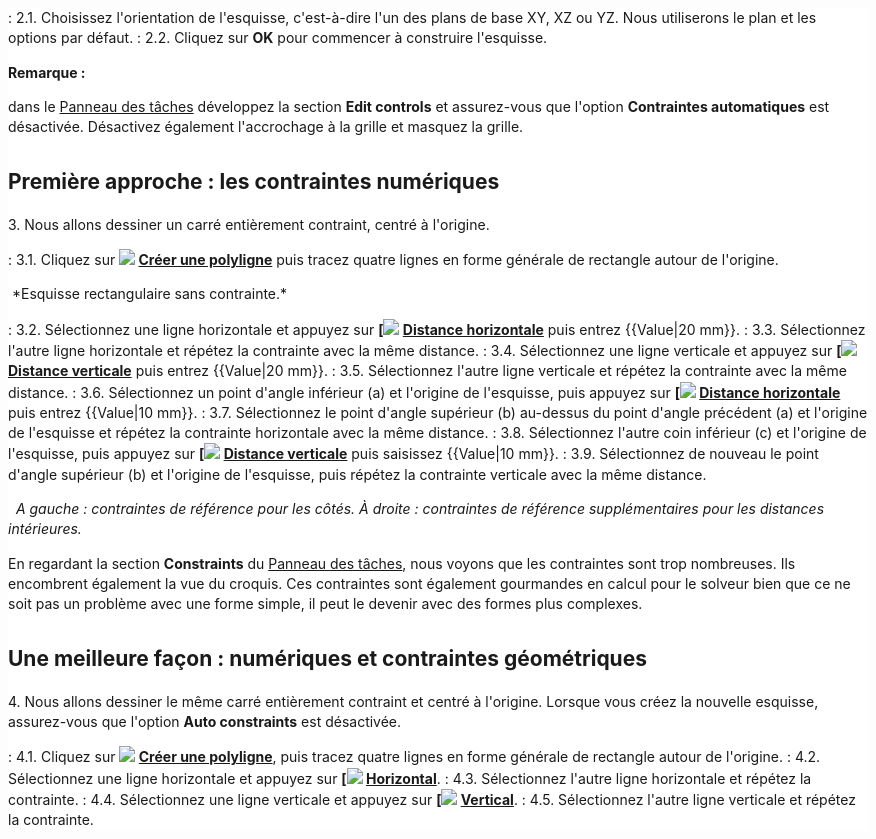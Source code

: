:   2.1. Choisissez l\'orientation de l\'esquisse, c\'est-à-dire l\'un des plans de base XY, XZ ou YZ. Nous utiliserons le plan et les options par défaut.
:   2.2. Cliquez sur **OK** pour commencer à construire l\'esquisse.


**Remarque :**

dans le [Panneau des tâches](Task_Panel/fr.md) développez la section **Edit controls** et assurez-vous que l\'option **Contraintes automatiques** est désactivée. Désactivez également l\'accrochage à la grille et masquez la grille.



## Première approche : les contraintes numériques 

3\. Nous allons dessiner un carré entièrement contraint, centré à l\'origine.

:   3.1. Cliquez sur **<img src="images/Sketcher_CreatePolyline.svg‎‎" width=16px> [Créer une polyligne](Sketcher_CreatePolyline/fr.md)** puis tracez quatre lignes en forme générale de rectangle autour de l\'origine.

<img alt="" src=images/01a_Sk02_Sketcher_Rectangle_unconstrained.png  style="width:" height="400px;"> 
*Esquisse rectangulaire sans contrainte.*

:   3.2. Sélectionnez une ligne horizontale et appuyez sur **[<img src=images/Constraint_HorizontalDistance.svg style="width:16px"> [Distance horizontale](Sketcher_ConstrainDistanceX/fr.md)** puis entrez {{Value|20 mm}}.
:   3.3. Sélectionnez l\'autre ligne horizontale et répétez la contrainte avec la même distance.
:   3.4. Sélectionnez une ligne verticale et appuyez sur **[<img src=images/Constraint_VerticalDistance.svg style="width:16px"> [Distance verticale](Sketcher_ConstrainDistanceY/fr.md)** puis entrez {{Value|20 mm}}.
:   3.5. Sélectionnez l\'autre ligne verticale et répétez la contrainte avec la même distance.
:   3.6. Sélectionnez un point d\'angle inférieur (a) et l\'origine de l\'esquisse, puis appuyez sur **[<img src=images/Constraint_HorizontalDistance.svg style="width:16px"> [Distance horizontale](Sketcher_ConstrainDistanceX/fr.md)** puis entrez {{Value|10 mm}}.
:   3.7. Sélectionnez le point d\'angle supérieur (b) au-dessus du point d\'angle précédent (a) et l\'origine de l\'esquisse et répétez la contrainte horizontale avec la même distance.
:   3.8. Sélectionnez l\'autre coin inférieur (c) et l\'origine de l\'esquisse, puis appuyez sur **[<img src=images/Constraint_VerticalDistance.svg style="width:16px"> [Distance verticale](Sketcher_ConstrainDistanceY/fr.md)** puis saisissez {{Value|10 mm}}.
:   3.9. Sélectionnez de nouveau le point d\'angle supérieur (b) et l\'origine de l\'esquisse, puis répétez la contrainte verticale avec la même distance.

<img alt="" src=images/01b_Sk02_Sketcher_Rectangle_constrained_lengths_1.png  style="width:" height="400px;"> <img alt="" src=images/01c_Sk02_Sketcher_Rectangle_constrained_lengths_2.png  style="width:" height="400px;"> 
*A gauche : contraintes de référence pour les côtés. À droite : contraintes de référence supplémentaires pour les distances intérieures.*

En regardant la section **Constraints** du [Panneau des tâches](Task_Panel/fr.md), nous voyons que les contraintes sont trop nombreuses. Ils encombrent également la vue du croquis. Ces contraintes sont également gourmandes en calcul pour le solveur bien que ce ne soit pas un problème avec une forme simple, il peut le devenir avec des formes plus complexes.



## Une meilleure façon : numériques et contraintes géométriques 

4\. Nous allons dessiner le même carré entièrement contraint et centré à l\'origine. Lorsque vous créez la nouvelle esquisse, assurez-vous que l\'option **Auto constraints** est désactivée.

:   4.1. Cliquez sur **<img src="images/Sketcher_CreatePolyline.svg‎‎" width=16px> [Créer une polyligne](Sketcher_CreatePolyline/fr.md)**, puis tracez quatre lignes en forme générale de rectangle autour de l\'origine.
:   4.2. Sélectionnez une ligne horizontale et appuyez sur **[<img src=images/Constraint_Horizontal.svg style="width:16px"> [ Horizontal](‎Sketcher_ConstrainHorizontal/fr.md)**.
:   4.3. Sélectionnez l\'autre ligne horizontale et répétez la contrainte.
:   4.4. Sélectionnez une ligne verticale et appuyez sur **[<img src=images/Constraint_Vertical.svg style="width:16px"> [ Vertical](‎Sketcher_ConstrainVertical/fr.md)**.
:   4.5. Sélectionnez l\'autre ligne verticale et répétez la contrainte.
